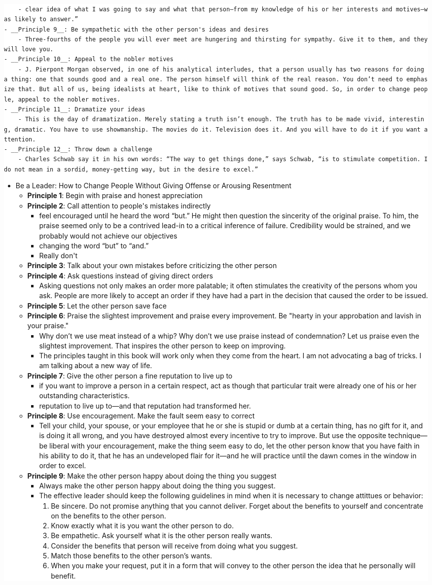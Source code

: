         - clear idea of what I was going to say and what that person—from my knowledge of his or her interests and motives—was likely to answer.”
    - __Principle 9__: Be sympathetic with the other person's ideas and desires
        - Three-fourths of the people you will ever meet are hungering and thirsting for sympathy. Give it to them, and they will love you.
    - __Principle 10__: Appeal to the nobler motives
        - J. Pierpont Morgan observed, in one of his analytical interludes, that a person usually has two reasons for doing a thing: one that sounds good and a real one. The person himself will think of the real reason. You don’t need to emphasize that. But all of us, being idealists at heart, like to think of motives that sound good. So, in order to change people, appeal to the nobler motives.
    - __Principle 11__: Dramatize your ideas
        - This is the day of dramatization. Merely stating a truth isn’t enough. The truth has to be made vivid, interesting, dramatic. You have to use showmanship. The movies do it. Television does it. And you will have to do it if you want attention.
    - __Principle 12__: Throw down a challenge
        - Charles Schwab say it in his own words: “The way to get things done,” says Schwab, “is to stimulate competition. I do not mean in a sordid, money-getting way, but in the desire to excel.”
- Be a Leader: How to Change People Without Giving Offense or Arousing Resentment
    - __Principle 1__: Begin with praise and honest appreciation
    - __Principle 2__: Call attention to people's mistakes indirectly
        - feel encouraged until he heard the word “but.” He might then question the sincerity of the original praise. To him, the praise seemed only to be a contrived lead-in to a critical inference of failure. Credibility would be strained, and we probably would not achieve our objectives
        - changing the word “but” to “and.”
        - Really don't 
    - __Principle 3__: Talk about your own mistakes before criticizing the other person
    - __Principle 4__: Ask questions instead of giving direct orders
        - Asking questions not only makes an order more palatable; it often stimulates the creativity of the persons whom you ask. People are more likely to accept an order if they have had a part in the decision that caused the order to be issued.
    - __Principle 5__: Let the other person save face
    - __Principle 6__: Praise the slightest improvement and praise every improvement. Be "hearty in your approbation and lavish in your praise."
        - Why don’t we use meat instead of a whip? Why don’t we use praise instead of condemnation? Let us praise even the slightest improvement. That inspires the other person to keep on improving.
        - The principles taught in this book will work only when they come from the heart. I am not advocating a bag of tricks. I am talking about a new way of life.
    - __Principle 7__: Give the other person a fine reputation to live up to
        - if you want to improve a person in a certain respect, act as though that particular trait were already one of his or her outstanding characteristics.
        - reputation to live up to—and that reputation had transformed her.
    - __Principle 8__: Use encouragement. Make the fault seem easy to correct
        - Tell your child, your spouse, or your employee that he or she is stupid or dumb at a certain thing, has no gift for it, and is doing it all wrong, and you have destroyed almost every incentive to try to improve. But use the opposite technique—be liberal with your encouragement, make the thing seem easy to do, let the other person know that you have faith in his ability to do it, that he has an undeveloped flair for it—and he will practice until the dawn comes in the window in order to excel.
    - __Principle 9__: Make the other person happy about doing the thing you suggest
        - Always make the other person happy about doing the thing you suggest.
        - The effective leader should keep the following guidelines in mind when it is necessary to change attittues or behavior:
            1. Be sincere. Do not promise anything that you cannot deliver. Forget about the benefits to yourself and concentrate on the benefits to the other person. 
            2. Know exactly what it is you want the other person to do. 
            3. Be empathetic. Ask yourself what it is the other person really wants. 
            4. Consider the benefits that person will receive from doing what you suggest. 
            5. Match those benefits to the other person’s wants. 
            6. When you make your request, put it in a form that will convey to the other person the idea that he personally will benefit.

